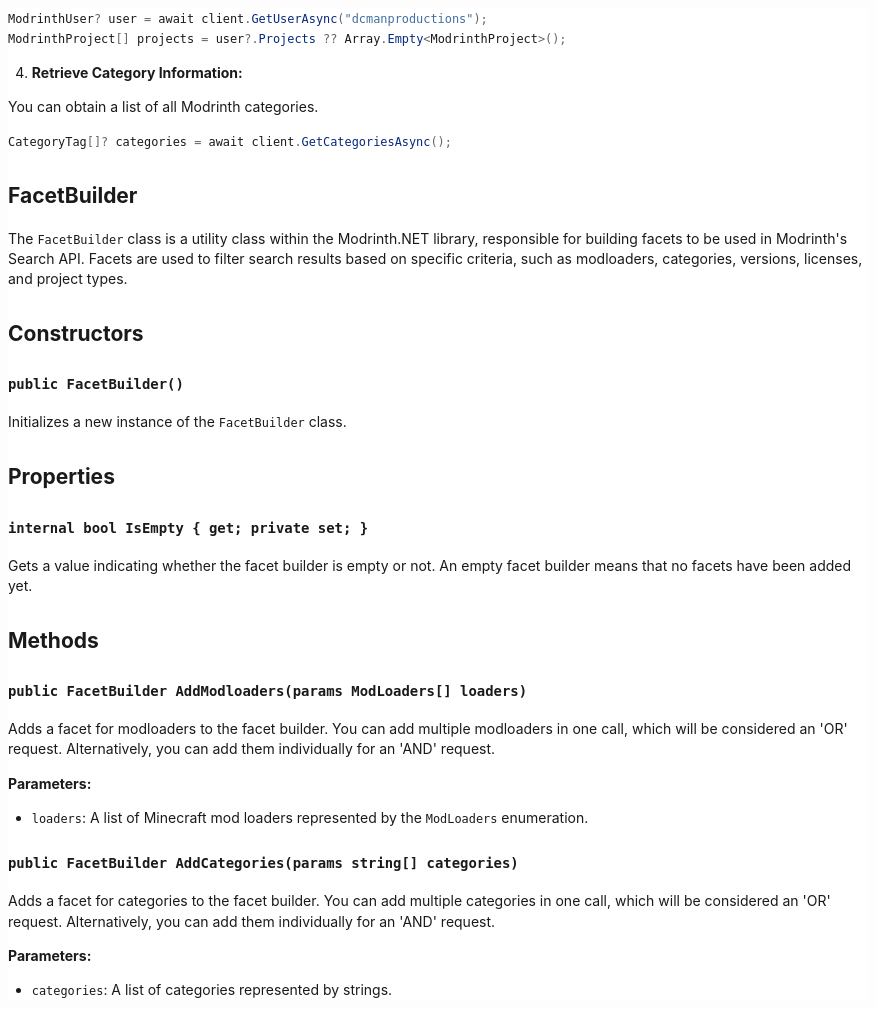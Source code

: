 ```csharp
ModrinthUser? user = await client.GetUserAsync("dcmanproductions");
ModrinthProject[] projects = user?.Projects ?? Array.Empty<ModrinthProject>();
```

4. **Retrieve Category Information:**

You can obtain a list of all Modrinth categories.

```csharp
CategoryTag[]? categories = await client.GetCategoriesAsync();
```


## FacetBuilder

The `FacetBuilder` class is a utility class within the Modrinth.NET library, responsible for building facets to be used in Modrinth's Search API. Facets are used to filter search results based on specific criteria, such as modloaders, categories, versions, licenses, and project types.

## Constructors

### `public FacetBuilder()`

Initializes a new instance of the `FacetBuilder` class.

## Properties

### `internal bool IsEmpty { get; private set; }`

Gets a value indicating whether the facet builder is empty or not. An empty facet builder means that no facets have been added yet.

## Methods

### `public FacetBuilder AddModloaders(params ModLoaders[] loaders)`

Adds a facet for modloaders to the facet builder. You can add multiple modloaders in one call, which will be considered an 'OR' request. Alternatively, you can add them individually for an 'AND' request.

**Parameters:**
- `loaders`: A list of Minecraft mod loaders represented by the `ModLoaders` enumeration.

### `public FacetBuilder AddCategories(params string[] categories)`

Adds a facet for categories to the facet builder. You can add multiple categories in one call, which will be considered an 'OR' request. Alternatively, you can add them individually for an 'AND' request.

**Parameters:**
- `categories`: A list of categories represented by strings.
